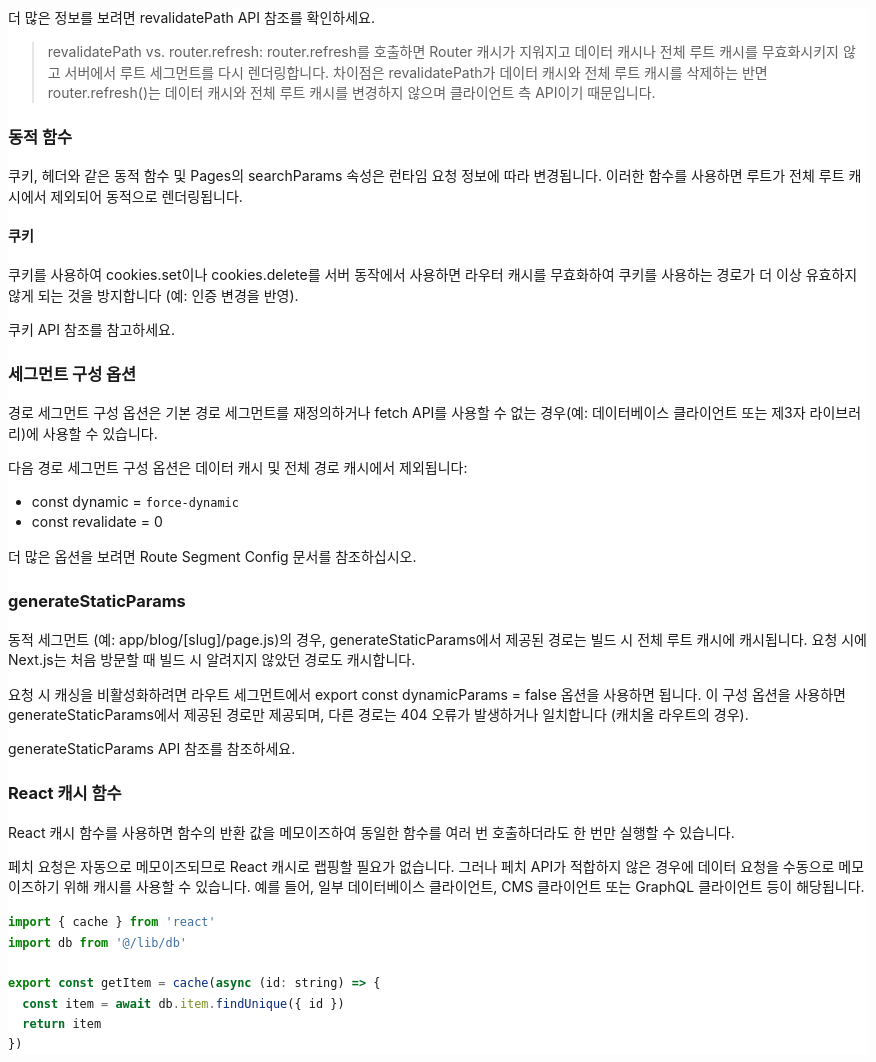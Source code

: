 <div class="content-ad"></div>

더 많은 정보를 보려면 revalidatePath API 참조를 확인하세요.

> revalidatePath vs. router.refresh:
router.refresh를 호출하면 Router 캐시가 지워지고 데이터 캐시나 전체 루트 캐시를 무효화시키지 않고 서버에서 루트 세그먼트를 다시 렌더링합니다. 
차이점은 revalidatePath가 데이터 캐시와 전체 루트 캐시를 삭제하는 반면 router.refresh()는 데이터 캐시와 전체 루트 캐시를 변경하지 않으며 클라이언트 측 API이기 때문입니다.

### 동적 함수

쿠키, 헤더와 같은 동적 함수 및 Pages의 searchParams 속성은 런타임 요청 정보에 따라 변경됩니다. 
이러한 함수를 사용하면 루트가 전체 루트 캐시에서 제외되어 동적으로 렌더링됩니다.

<div class="content-ad"></div>

#### 쿠키

쿠키를 사용하여 cookies.set이나 cookies.delete를 서버 동작에서 사용하면 라우터 캐시를 무효화하여 쿠키를 사용하는 경로가 더 이상 유효하지 않게 되는 것을 방지합니다 (예: 인증 변경을 반영).

쿠키 API 참조를 참고하세요.

### 세그먼트 구성 옵션

<div class="content-ad"></div>

경로 세그먼트 구성 옵션은 기본 경로 세그먼트를 재정의하거나 fetch API를 사용할 수 없는 경우(예: 데이터베이스 클라이언트 또는 제3자 라이브러리)에 사용할 수 있습니다.

다음 경로 세그먼트 구성 옵션은 데이터 캐시 및 전체 경로 캐시에서 제외됩니다:

- const dynamic = `force-dynamic`
- const revalidate = 0

더 많은 옵션을 보려면 Route Segment Config 문서를 참조하십시오.

<div class="content-ad"></div>

### generateStaticParams

동적 세그먼트 (예: app/blog/[slug]/page.js)의 경우, generateStaticParams에서 제공된 경로는 빌드 시 전체 루트 캐시에 캐시됩니다. 요청 시에 Next.js는 처음 방문할 때 빌드 시 알려지지 않았던 경로도 캐시합니다.

요청 시 캐싱을 비활성화하려면 라우트 세그먼트에서 export const dynamicParams = false 옵션을 사용하면 됩니다. 이 구성 옵션을 사용하면 generateStaticParams에서 제공된 경로만 제공되며, 다른 경로는 404 오류가 발생하거나 일치합니다 (캐치올 라우트의 경우).

generateStaticParams API 참조를 참조하세요.

<div class="content-ad"></div>

### React 캐시 함수

React 캐시 함수를 사용하면 함수의 반환 값을 메모이즈하여 동일한 함수를 여러 번 호출하더라도 한 번만 실행할 수 있습니다.

페치 요청은 자동으로 메모이즈되므로 React 캐시로 랩핑할 필요가 없습니다. 그러나 페치 API가 적합하지 않은 경우에 데이터 요청을 수동으로 메모이즈하기 위해 캐시를 사용할 수 있습니다. 예를 들어, 일부 데이터베이스 클라이언트, CMS 클라이언트 또는 GraphQL 클라이언트 등이 해당됩니다.

```js
import { cache } from 'react'
import db from '@/lib/db'
 
export const getItem = cache(async (id: string) => {
  const item = await db.item.findUnique({ id })
  return item
})
```